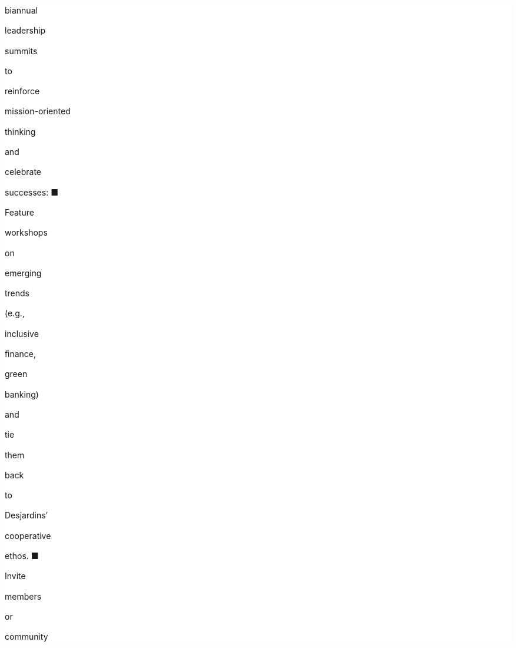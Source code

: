 biannual
 
leadership
 
summits
 
to
 
reinforce
 
mission-oriented
 
thinking
 
and
 
celebrate
 
successes:
■
 
Feature
 
workshops
 
on
 
emerging
 
trends
 
(e.g.,
 
inclusive
 
ﬁnance,
 
green
 
banking)
 
and
 
tie
 
them
 
back
 
to
 
Desjardins’
 
cooperative
 
ethos.
■
 
Invite
 
members
 
or
 
community
 